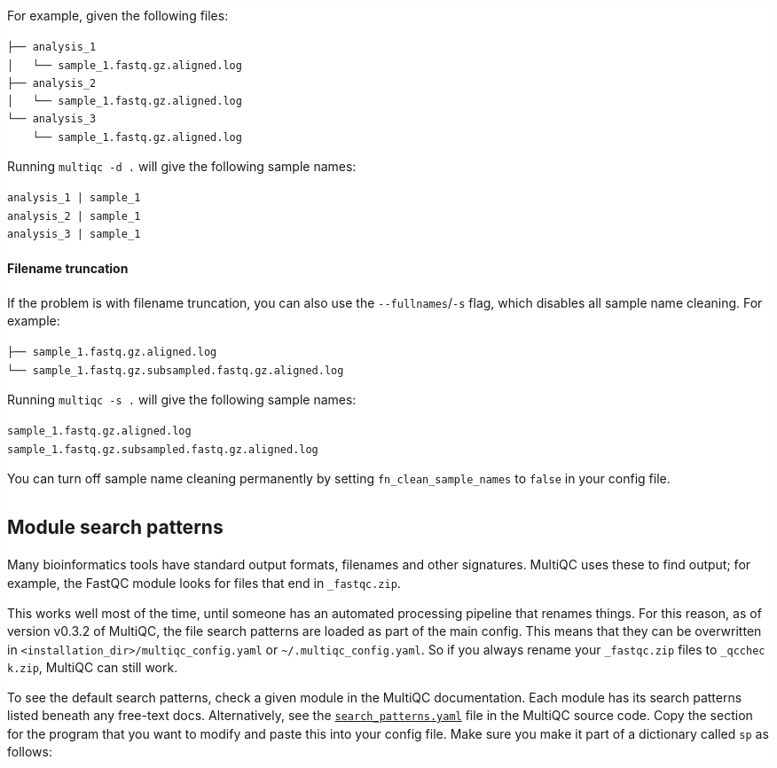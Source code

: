 For example, given the following files:

```txt
├── analysis_1
│   └── sample_1.fastq.gz.aligned.log
├── analysis_2
│   └── sample_1.fastq.gz.aligned.log
└── analysis_3
    └── sample_1.fastq.gz.aligned.log
```

Running `multiqc -d .` will give the following sample names:

```txt
analysis_1 | sample_1
analysis_2 | sample_1
analysis_3 | sample_1
```

#### Filename truncation

If the problem is with filename truncation, you can also use the `--fullnames`/`-s` flag,
which disables all sample name cleaning. For example:

```txt
├── sample_1.fastq.gz.aligned.log
└── sample_1.fastq.gz.subsampled.fastq.gz.aligned.log
```

Running `multiqc -s .` will give the following sample names:

```txt
sample_1.fastq.gz.aligned.log
sample_1.fastq.gz.subsampled.fastq.gz.aligned.log
```

You can turn off sample name cleaning permanently by setting
`fn_clean_sample_names` to `false` in your config file.

## Module search patterns

Many bioinformatics tools have standard output formats, filenames and other
signatures. MultiQC uses these to find output; for example, the FastQC module
looks for files that end in `_fastqc.zip`.

This works well most of the time, until someone has an automated processing
pipeline that renames things. For this reason, as of version v0.3.2 of MultiQC,
the file search patterns are loaded as part of the main config. This means that
they can be overwritten in `<installation_dir>/multiqc_config.yaml` or
`~/.multiqc_config.yaml`. So if you always rename your `_fastqc.zip` files to
`_qccheck.zip`, MultiQC can still work.

To see the default search patterns, check a given module in the MultiQC documentation.
Each module has its search patterns listed beneath any free-text docs.
Alternatively, see the [`search_patterns.yaml`](https://github.com/ewels/MultiQC/blob/master/multiqc/utils/search_patterns.yaml)
file in the MultiQC source code. Copy the section for the program that you want to modify and paste this
into your config file. Make sure you make it part of a dictionary called `sp`
as follows:

